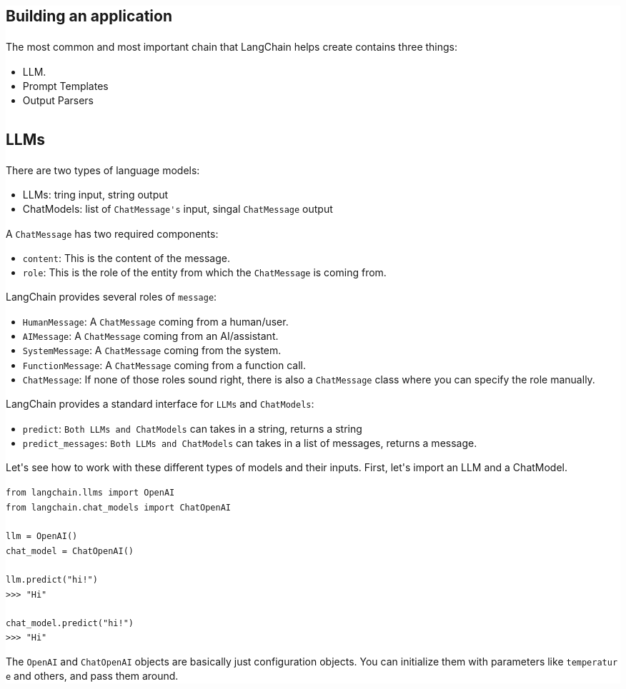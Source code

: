 ## Building an application

The most common and most important chain that LangChain helps create contains three things:

-   LLM.
-   Prompt Templates
-   Output Parsers

## LLMs[](https://langchain-langchain.vercel.app/docs/get_started/quickstart#llms "Direct link to LLMs")

There are two types of language models:

-   LLMs: tring input, string output
-   ChatModels: list of `ChatMessage's` input, singal `ChatMessage` output

A `ChatMessage` has two required components:

-   `content`: This is the content of the message.
-   `role`: This is the role of the entity from which the `ChatMessage` is coming from.

LangChain provides several roles of `message`:

-   `HumanMessage`: A `ChatMessage` coming from a human/user.
-   `AIMessage`: A `ChatMessage` coming from an AI/assistant.
-   `SystemMessage`: A `ChatMessage` coming from the system.
-   `FunctionMessage`: A `ChatMessage` coming from a function call.
-   `ChatMessage`: If none of those roles sound right, there is also a `ChatMessage` class where you can specify the role manually.

LangChain provides a standard interface for `LLMs` and `ChatModels`:

-   `predict`: `Both LLMs and ChatModels` can takes in a string, returns a string
-   `predict_messages`: `Both LLMs and ChatModels` can  takes in a list of messages, returns a message.

Let's see how to work with these different types of models and their inputs. First, let's import an LLM and a ChatModel.

```
from langchain.llms import OpenAI
from langchain.chat_models import ChatOpenAI

llm = OpenAI()
chat_model = ChatOpenAI()

llm.predict("hi!")
>>> "Hi"

chat_model.predict("hi!")
>>> "Hi"
```

The `OpenAI` and `ChatOpenAI` objects are basically just configuration objects. You can initialize them with parameters like `temperature` and others, and pass them around.
